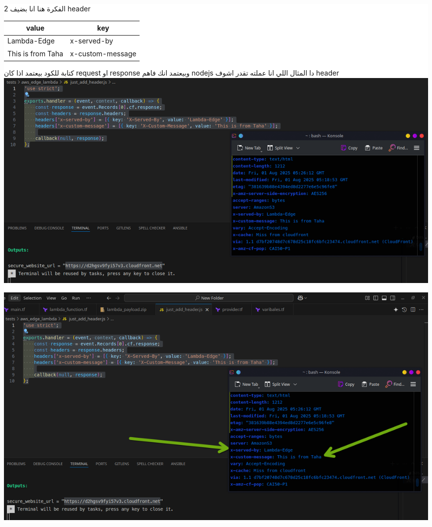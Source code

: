 الفكرة هنا انا بضيف 2 header 

| value             | key              |
| ----------------- | ---------------- |
| Lambda-Edge       | x-served-by      |
| This is from Taha | x-custom-message |

كتابة للكود بيعتمد اذا كان request او  response وبيعتمد انك فاهم nodejs دا المثال اللي انا عملته تقدر اشوف header
![image-20250801082710213](assets/image-20250801082710213.png)



![image-20250801082804963](assets/image-20250801082804963.png)
